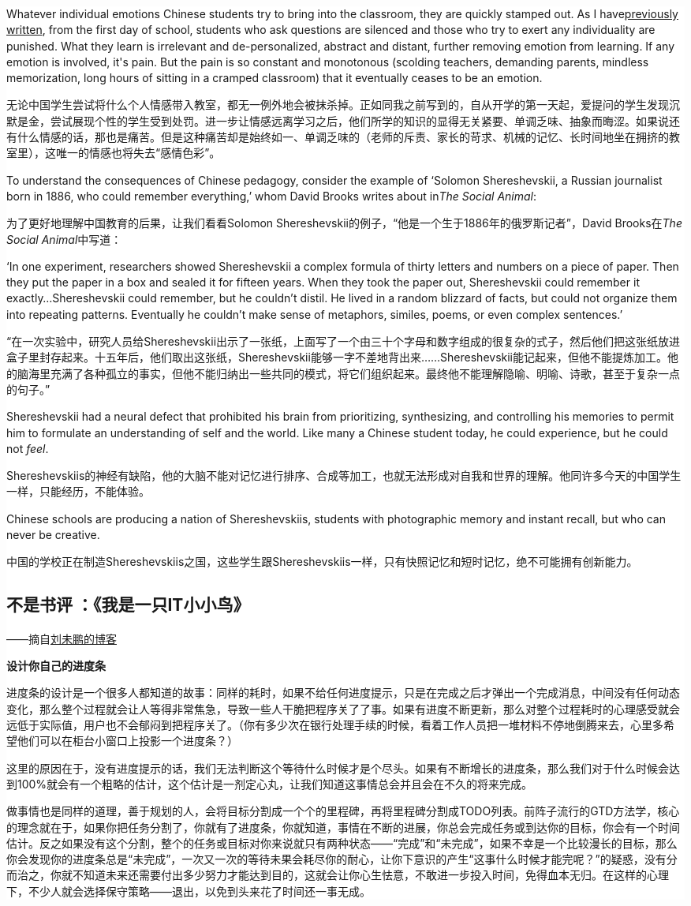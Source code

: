 Whatever individual emotions Chinese students try to bring into the classroom, they are quickly stamped out. As I have[previously written](http://the-diplomat.com/china-power/2011/06/14/resistance-futile-in-chinese-class/#respond), from the first day of school, students who ask questions are silenced and those who try to exert any individuality are punished. What they learn is irrelevant and de-personalized, abstract and distant, further removing emotion from learning. If any emotion is involved, it's pain. But the pain is so constant and monotonous (scolding teachers, demanding parents, mindless memorization, long hours of sitting in a cramped classroom) that it eventually ceases to be an emotion.

无论中国学生尝试将什么个人情感带入教室，都无一例外地会被抹杀掉。正如同我之前写到的，自从开学的第一天起，爱提问的学生发现沉默是金，尝试展现个性的学生受到处罚。进一步让情感远离学习之后，他们所学的知识的显得无关紧要、单调乏味、抽象而晦涩。如果说还有什么情感的话，那也是痛苦。但是这种痛苦却是始终如一、单调乏味的（老师的斥责、家长的苛求、机械的记忆、长时间地坐在拥挤的教室里），这唯一的情感也将失去“感情色彩”。

To understand the consequences of Chinese pedagogy, consider the example of ‘Solomon Shereshevskii, a Russian journalist born in 1886, who could remember everything,’ whom David Brooks writes about in*The Social Animal*:

为了更好地理解中国教育的后果，让我们看看Solomon Shereshevskii的例子，“他是一个生于1886年的俄罗斯记者”，David Brooks在*The Social Animal*中写道：

‘In one experiment, researchers showed Shereshevskii a complex formula of thirty letters and numbers on a piece of paper. Then they put the paper in a box and sealed it for fifteen years. When they took the paper out, Shereshevskii could remember it exactly…Shereshevskii could remember, but he couldn’t distil. He lived in a random blizzard of facts, but could not organize them into repeating patterns. Eventually he couldn’t make sense of metaphors, similes, poems, or even complex sentences.’

“在一次实验中，研究人员给Shereshevskii出示了一张纸，上面写了一个由三十个字母和数字组成的很复杂的式子，然后他们把这张纸放进盒子里封存起来。十五年后，他们取出这张纸，Shereshevskii能够一字不差地背出来……Shereshevskii能记起来，但他不能提炼加工。他的脑海里充满了各种孤立的事实，但他不能归纳出一些共同的模式，将它们组织起来。最终他不能理解隐喻、明喻、诗歌，甚至于复杂一点的句子。”

Shereshevskii had a neural defect that prohibited his brain from prioritizing, synthesizing, and controlling his memories to permit him to formulate an understanding of self and the world. Like many a Chinese student today, he could experience, but he could not *feel*.

Shereshevskiis的神经有缺陷，他的大脑不能对记忆进行排序、合成等加工，也就无法形成对自我和世界的理解。他同许多今天的中国学生一样，只能经历，不能体验。

Chinese schools are producing a nation of Shereshevskiis, students with photographic memory and instant recall, but who can never be creative.

中国的学校正在制造Shereshevskiis之国，这些学生跟Shereshevskiis一样，只有快照记忆和短时记忆，绝不可能拥有创新能力。

## 不是书评 ：《我是一只IT小小鸟》

——摘自[刘未鹏的博客](https://www.zhihu.com/search?q=刘未鹏&search_source=Entity&hybrid_search_source=Entity&hybrid_search_extra={"sourceType"%3A"answer"%2C"sourceId"%3A12943046})

**设计你自己的进度条**

进度条的设计是一个很多人都知道的故事：同样的耗时，如果不给任何进度提示，只是在完成之后才弹出一个完成消息，中间没有任何动态变化，那么整个过程就会让人等得非常焦急，导致一些人干脆把程序关了了事。如果有进度不断更新，那么对整个过程耗时的心理感受就会远低于实际值，用户也不会郁闷到把程序关了。（你有多少次在银行处理手续的时候，看着工作人员把一堆材料不停地倒腾来去，心里多希望他们可以在柜台小窗口上投影一个进度条？）

这里的原因在于，没有进度提示的话，我们无法判断这个等待什么时候才是个尽头。如果有不断增长的进度条，那么我们对于什么时候会达到100%就会有一个粗略的估计，这个估计是一剂定心丸，让我们知道这事情总会并且会在不久的将来完成。

做事情也是同样的道理，善于规划的人，会将目标分割成一个个的里程碑，再将里程碑分割成TODO列表。前阵子流行的GTD方法学，核心的理念就在于，如果你把任务分割了，你就有了进度条，你就知道，事情在不断的进展，你总会完成任务或到达你的目标，你会有一个时间估计。反之如果没有这个分割，整个的任务或目标对你来说就只有两种状态——“完成”和“未完成”，如果不幸是一个比较漫长的目标，那么你会发现你的进度条总是“未完成”，一次又一次的等待未果会耗尽你的耐心，让你下意识的产生“这事什么时候才能完呢？”的疑惑，没有分而治之，你就不知道未来还需要付出多少努力才能达到目的，这就会让你心生怯意，不敢进一步投入时间，免得血本无归。在这样的心理下，不少人就会选择保守策略——退出，以免到头来花了时间还一事无成。
